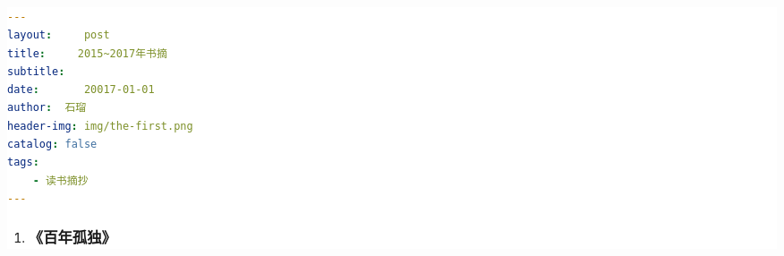 ```yaml
---
layout:     post
title:     2015~2017年书摘
subtitle:   
date:       20017-01-01
author:  石瑠
header-img: img/the-first.png
catalog: false
tags:
    - 读书摘抄
---
```

1. ### 《百年孤独》